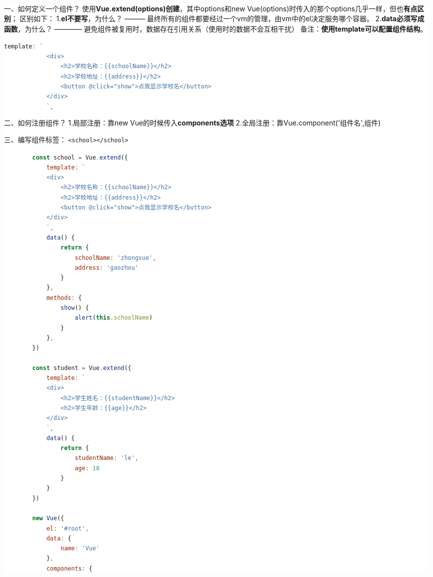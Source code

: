 一、如何定义一个组件？
使用**Vue.extend(options)创建**，其中options和new Vue(options)时传入的那个options几乎一样，但也**有点区别**；
区别如下：
1.**el不要写**，为什么？ ——— 最终所有的组件都要经过一个vm的管理，由vm中的el决定服务哪个容器。
2.**data必须写成函数**，为什么？ ———— 避免组件被复用时，数据存在引用关系（使用时的数据不会互相干扰）
备注：**使用template可以配置组件结构**。
```javascript
template: `
            <div>
                <h2>学校名称：{{schoolName}}</h2>
                <h2>学校地址：{{address}}</h2>
                <button @click="show">点我显示学校名</button>
            </div>
            `,
```
二、如何注册组件？
1.局部注册：靠new Vue的时候传入**components选项**
2.全局注册：靠Vue.component('组件名',组件)

三、编写组件标签：
`<school></school>`

```javascript
        const school = Vue.extend({
            template: `
            <div>
                <h2>学校名称：{{schoolName}}</h2>
                <h2>学校地址：{{address}}</h2>
                <button @click="show">点我显示学校名</button>
            </div>
            `,
            data() {
                return {
                    schoolName: 'zhongxue',
                    address: 'gaozhou'
                }
            },
            methods: {
                show() {
                    alert(this.schoolName)
                }
            },
        })

        const student = Vue.extend({
            template: `
            <div>
                <h2>学生姓名：{{studentName}}</h2>
                <h2>学生年龄：{{age}}</h2>
            </div>
            `,
            data() {
                return {
                    studentName: 'le',
                    age: 18
                }
            }
        })

        new Vue({
            el: '#root',
            data: {
                name: 'Vue'
            },
            components: {
```
